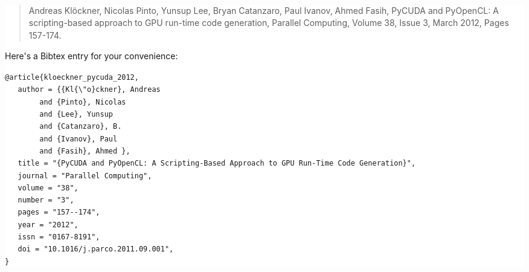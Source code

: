 > Andreas Klöckner, Nicolas Pinto, Yunsup Lee, Bryan Catanzaro, Paul
> Ivanov, Ahmed Fasih, PyCUDA and PyOpenCL: A scripting-based approach
> to GPU run-time code generation, Parallel Computing, Volume 38, Issue
> 3, March 2012, Pages 157-174.

Here's a Bibtex entry for your convenience:

    @article{kloeckner_pycuda_2012,
       author = {{Kl{\"o}ckner}, Andreas
            and {Pinto}, Nicolas
            and {Lee}, Yunsup
            and {Catanzaro}, B.
            and {Ivanov}, Paul
            and {Fasih}, Ahmed },
       title = "{PyCUDA and PyOpenCL: A Scripting-Based Approach to GPU Run-Time Code Generation}",
       journal = "Parallel Computing",
       volume = "38",
       number = "3",
       pages = "157--174",
       year = "2012",
       issn = "0167-8191",
       doi = "10.1016/j.parco.2011.09.001",
    }
